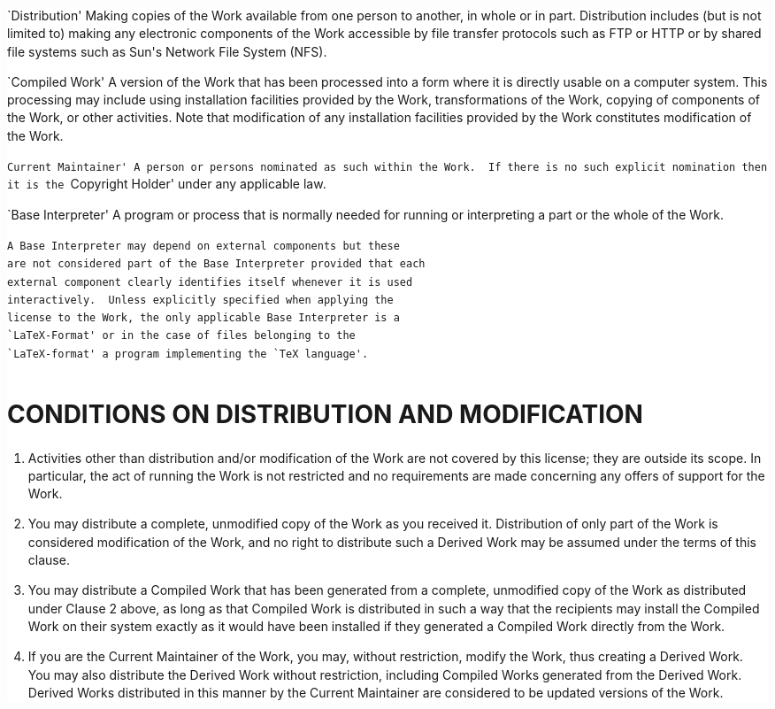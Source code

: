    `Distribution'
    Making copies of the Work available from one person to another, in
    whole or in part.  Distribution includes (but is not limited to)
    making any electronic components of the Work accessible by
    file transfer protocols such as FTP or HTTP or by shared file
    systems such as Sun's Network File System (NFS).

   `Compiled Work'
    A version of the Work that has been processed into a form where it
    is directly usable on a computer system.  This processing may
    include using installation facilities provided by the Work,
    transformations of the Work, copying of components of the Work, or
    other activities.  Note that modification of any installation
    facilities provided by the Work constitutes modification of the Work.

   `Current Maintainer'
    A person or persons nominated as such within the Work.  If there is
    no such explicit nomination then it is the `Copyright Holder' under
    any applicable law.

   `Base Interpreter'
    A program or process that is normally needed for running or
    interpreting a part or the whole of the Work.

    A Base Interpreter may depend on external components but these
    are not considered part of the Base Interpreter provided that each
    external component clearly identifies itself whenever it is used
    interactively.  Unless explicitly specified when applying the
    license to the Work, the only applicable Base Interpreter is a
    `LaTeX-Format' or in the case of files belonging to the
    `LaTeX-format' a program implementing the `TeX language'.



CONDITIONS ON DISTRIBUTION AND MODIFICATION
===========================================

1.  Activities other than distribution and/or modification of the Work
are not covered by this license; they are outside its scope.  In
particular, the act of running the Work is not restricted and no
requirements are made concerning any offers of support for the Work.

2.  You may distribute a complete, unmodified copy of the Work as you
received it.  Distribution of only part of the Work is considered
modification of the Work, and no right to distribute such a Derived
Work may be assumed under the terms of this clause.

3.  You may distribute a Compiled Work that has been generated from a
complete, unmodified copy of the Work as distributed under Clause 2
above, as long as that Compiled Work is distributed in such a way that
the recipients may install the Compiled Work on their system exactly
as it would have been installed if they generated a Compiled Work
directly from the Work.

4.  If you are the Current Maintainer of the Work, you may, without
restriction, modify the Work, thus creating a Derived Work.  You may
also distribute the Derived Work without restriction, including
Compiled Works generated from the Derived Work.  Derived Works
distributed in this manner by the Current Maintainer are considered to
be updated versions of the Work.
